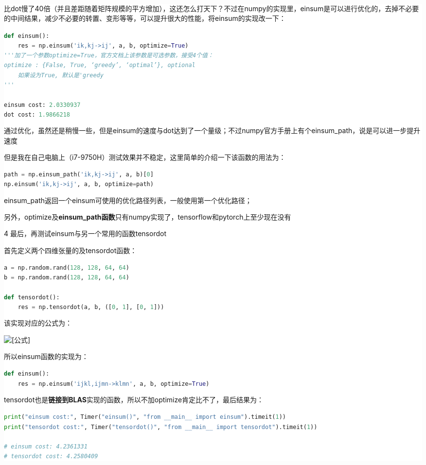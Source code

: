 比dot慢了40倍（并且差距随着矩阵规模的平方增加），这还怎么打天下？不过在numpy的实现里，einsum是可以进行优化的，去掉不必要的中间结果，减少不必要的转置、变形等等，可以提升很大的性能，将einsum的实现改一下：

```python
def einsum():
    res = np.einsum('ik,kj->ij', a, b, optimize=True)
'''加了一个参数optimize=True，官方文档上该参数是可选参数，接受4个值：
optimize : {False, True, ‘greedy’, ‘optimal’}, optional
	如果设为True, 默认是'greedy
'''

einsum cost: 2.0330937
dot cost: 1.9866218
```

通过优化，虽然还是稍慢一些，但是einsum的速度与dot达到了一个量级；不过numpy官方手册上有个einsum_path，说是可以进一步提升速度

但是我在自己电脑上（i7-9750H）测试效果并不稳定，这里简单的介绍一下该函数的用法为：

```python
path = np.einsum_path('ik,kj->ij', a, b)[0]
np.einsum('ik,kj->ij', a, b, optimize=path)
```

einsum_path返回一个einsum可使用的优化路径列表，一般使用第一个优化路径；

另外，optimize及**einsum_path函数**只有numpy实现了，tensorflow和pytorch上至少现在没有



4 最后，再测试einsum与另一个常用的函数tensordot

首先定义两个四维张量的及tensordot函数：

```python
a = np.random.rand(128, 128, 64, 64)
b = np.random.rand(128, 128, 64, 64)

def tensordot():
    res = np.tensordot(a, b, ([0, 1], [0, 1]))
```

该实现对应的公式为：

![[公式]](https://www.zhihu.com/equation?tex=c_%7Bklmn%7D++%3D+%5Csum_i+%5Csum_j+a_%7Bijkl%7D+b_%7Bijmn%7D)

所以einsum函数的实现为：

```python
def einsum():
    res = np.einsum('ijkl,ijmn->klmn', a, b, optimize=True)
```

tensordot也是**链接到BLAS**实现的函数，所以不加optimize肯定比不了，最后结果为：

```python
print("einsum cost:", Timer("einsum()", "from __main__ import einsum").timeit(1))
print("tensordot cost:", Timer("tensordot()", "from __main__ import tensordot").timeit(1))

# einsum cost: 4.2361331
# tensordot cost: 4.2580409
```
